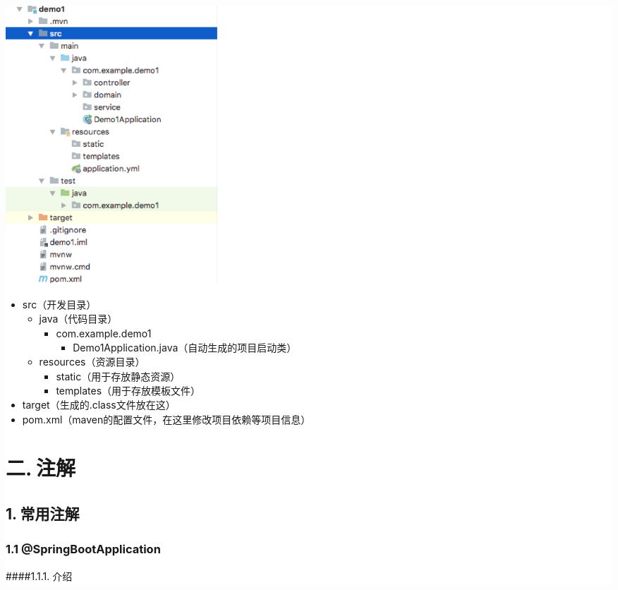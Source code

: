 <img src="assets/目录介绍.png" width="300"> 

- src（开发目录）
  - java（代码目录）
    - com.example.demo1
      - Demo1Application.java（自动生成的项目启动类）
  - resources（资源目录）
    - static（用于存放静态资源）
    - templates（用于存放模板文件）
- target（生成的.class文件放在这）
- pom.xml（maven的配置文件，在这里修改项目依赖等项目信息）

# 二. 注解

## 1. 常用注解

### 1.1 @SpringBootApplication

####1.1.1. 介绍
